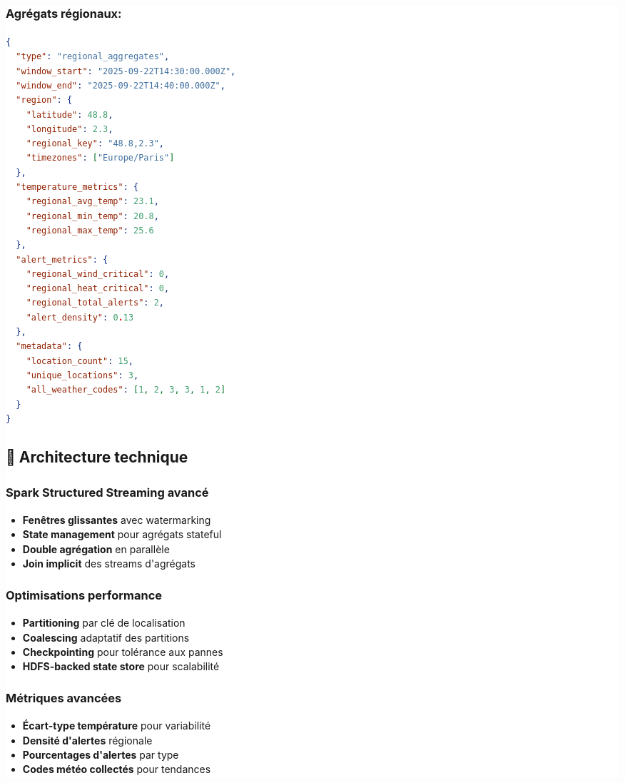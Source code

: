 
### Agrégats régionaux:

```json
{
  "type": "regional_aggregates",
  "window_start": "2025-09-22T14:30:00.000Z",
  "window_end": "2025-09-22T14:40:00.000Z",
  "region": {
    "latitude": 48.8,
    "longitude": 2.3,
    "regional_key": "48.8,2.3",
    "timezones": ["Europe/Paris"]
  },
  "temperature_metrics": {
    "regional_avg_temp": 23.1,
    "regional_min_temp": 20.8,
    "regional_max_temp": 25.6
  },
  "alert_metrics": {
    "regional_wind_critical": 0,
    "regional_heat_critical": 0,
    "regional_total_alerts": 2,
    "alert_density": 0.13
  },
  "metadata": {
    "location_count": 15,
    "unique_locations": 3,
    "all_weather_codes": [1, 2, 3, 3, 1, 2]
  }
}
```

## 🔧 Architecture technique

### Spark Structured Streaming avancé
- **Fenêtres glissantes** avec watermarking
- **State management** pour agrégats stateful
- **Double agrégation** en parallèle
- **Join implicit** des streams d'agrégats

### Optimisations performance
- **Partitioning** par clé de localisation
- **Coalescing** adaptatif des partitions
- **Checkpointing** pour tolérance aux pannes
- **HDFS-backed state store** pour scalabilité

### Métriques avancées
- **Écart-type température** pour variabilité
- **Densité d'alertes** régionale
- **Pourcentages d'alertes** par type
- **Codes météo collectés** pour tendances
